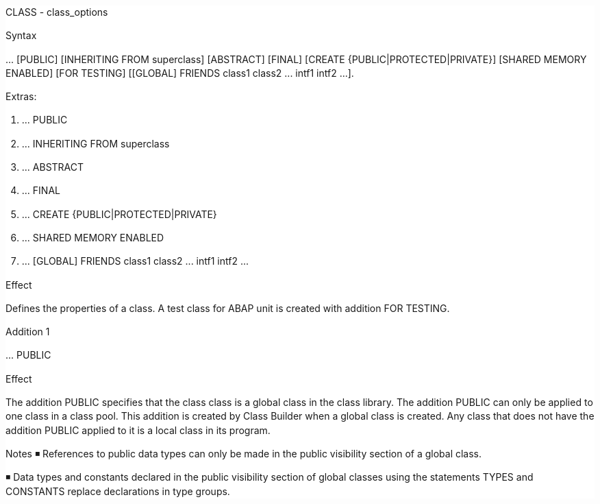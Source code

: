 
 CLASS - class_options 





Syntax 

 ... [PUBLIC] 
    [INHERITING FROM superclass] 
    [ABSTRACT] 
    [FINAL] 
    [CREATE {PUBLIC|PROTECTED|PRIVATE}] 
    [SHARED MEMORY ENABLED] 
    [FOR TESTING] 
    [[GLOBAL] FRIENDS class1 class2 ... 
                      intf1  intf2  ...]. 



 Extras: 

 1. ... PUBLIC  

 2. ... INHERITING FROM superclass  

 3. ... ABSTRACT  

 4. ... FINAL  

 5. ... CREATE {PUBLIC|PROTECTED|PRIVATE}  

 6. ... SHARED MEMORY ENABLED  

 7. ... [GLOBAL] FRIENDS class1 class2 ... intf1  intf2 ...  



 Effect 

Defines the properties of a class. A test class for ABAP unit is created with addition FOR TESTING. 


 
 Addition 1 

... PUBLIC 
 

 Effect 

The addition PUBLIC specifies that the class class is a global class in the class library. The addition PUBLIC can only be applied to one class in a class pool. This addition is created by Class Builder when a global class is created. Any class that does not have the addition PUBLIC applied to it is a local class in its program. 



 Notes 
◾ References to public data types can only be made in the public visibility section of a global class. 


◾ Data types and constants declared in the public visibility section of global classes using the statements TYPES and CONSTANTS replace declarations in type groups. 
